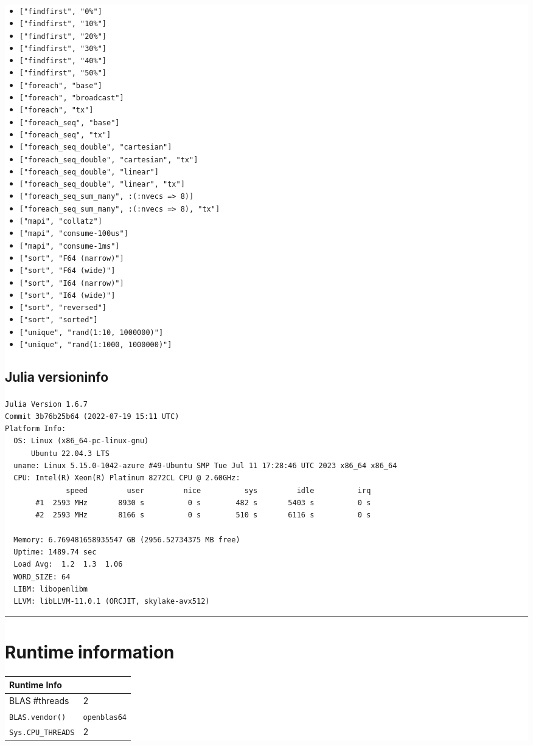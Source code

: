 - `["findfirst", "0%"]`
- `["findfirst", "10%"]`
- `["findfirst", "20%"]`
- `["findfirst", "30%"]`
- `["findfirst", "40%"]`
- `["findfirst", "50%"]`
- `["foreach", "base"]`
- `["foreach", "broadcast"]`
- `["foreach", "tx"]`
- `["foreach_seq", "base"]`
- `["foreach_seq", "tx"]`
- `["foreach_seq_double", "cartesian"]`
- `["foreach_seq_double", "cartesian", "tx"]`
- `["foreach_seq_double", "linear"]`
- `["foreach_seq_double", "linear", "tx"]`
- `["foreach_seq_sum_many", :(:nvecs => 8)]`
- `["foreach_seq_sum_many", :(:nvecs => 8), "tx"]`
- `["mapi", "collatz"]`
- `["mapi", "consume-100us"]`
- `["mapi", "consume-1ms"]`
- `["sort", "F64 (narrow)"]`
- `["sort", "F64 (wide)"]`
- `["sort", "I64 (narrow)"]`
- `["sort", "I64 (wide)"]`
- `["sort", "reversed"]`
- `["sort", "sorted"]`
- `["unique", "rand(1:10, 1000000)"]`
- `["unique", "rand(1:1000, 1000000)"]`

## Julia versioninfo
```
Julia Version 1.6.7
Commit 3b76b25b64 (2022-07-19 15:11 UTC)
Platform Info:
  OS: Linux (x86_64-pc-linux-gnu)
      Ubuntu 22.04.3 LTS
  uname: Linux 5.15.0-1042-azure #49-Ubuntu SMP Tue Jul 11 17:28:46 UTC 2023 x86_64 x86_64
  CPU: Intel(R) Xeon(R) Platinum 8272CL CPU @ 2.60GHz: 
              speed         user         nice          sys         idle          irq
       #1  2593 MHz       8930 s          0 s        482 s       5403 s          0 s
       #2  2593 MHz       8166 s          0 s        510 s       6116 s          0 s
       
  Memory: 6.769481658935547 GB (2956.52734375 MB free)
  Uptime: 1489.74 sec
  Load Avg:  1.2  1.3  1.06
  WORD_SIZE: 64
  LIBM: libopenlibm
  LLVM: libLLVM-11.0.1 (ORCJIT, skylake-avx512)
```

---
# Runtime information
| Runtime Info | |
|:--|:--|
| BLAS #threads | 2 |
| `BLAS.vendor()` | `openblas64` |
| `Sys.CPU_THREADS` | 2 |
